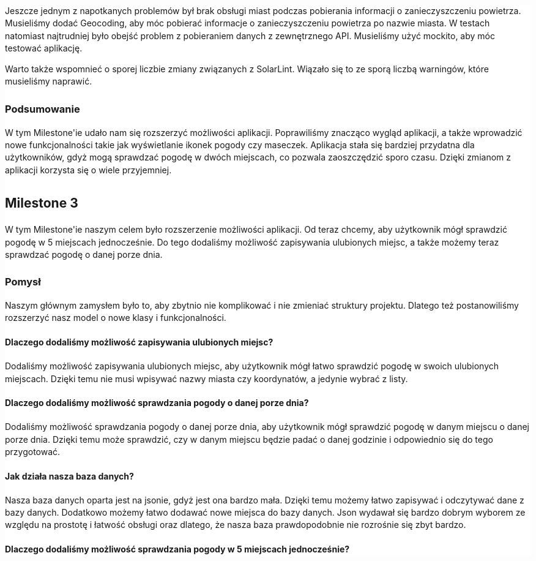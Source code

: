 Jeszcze jednym z napotkanych problemów był brak obsługi miast podczas pobierania informacji o zanieczyszczeniu powietrza. Musieliśmy dodać Geocoding, aby móc pobierać informacje o zanieczyszczeniu powietrza po nazwie miasta.
W testach natomiast najtrudniej było obejść problem z pobieraniem danych z zewnętrznego API. Musieliśmy użyć mockito, aby móc testować aplikację.

Warto także wspomnieć o sporej liczbie zmiany związanych z SolarLint. Wiązało się to ze sporą liczbą warningów, które musieliśmy naprawić.

### Podsumowanie

W tym Milestone'ie udało nam się rozszerzyć możliwości aplikacji. Poprawiliśmy znacząco wygląd aplikacji, a także
wprowadzić nowe funkcjonalności takie jak wyświetlanie ikonek pogody czy maseczek.
Aplikacja stała się bardziej przydatna dla użytkowników, gdyż mogą sprawdzać pogodę w dwóch miejscach, co pozwala zaoszczędzić sporo czasu.
Dzięki zmianom z aplikacji korzysta się o wiele przyjemniej.


## Milestone 3

W tym Milestone'ie naszym celem było rozszerzenie możliwości aplikacji. Od teraz chcemy, aby użytkownik mógł sprawdzić pogodę w 5 miejscach jednocześnie.
Do tego dodaliśmy możliwość zapisywania ulubionych miejsc, a także możemy teraz sprawdzać pogodę o danej porze dnia.

### Pomysł

Naszym głównym zamysłem było to, aby zbytnio nie komplikować i nie zmieniać struktury projektu. Dlatego też postanowiliśmy rozszerzyć nasz model o nowe klasy i funkcjonalności.

#### Dlaczego dodaliśmy możliwość zapisywania ulubionych miejsc?

Dodaliśmy możliwość zapisywania ulubionych miejsc, aby użytkownik mógł łatwo sprawdzić pogodę w swoich ulubionych miejscach. Dzięki temu nie musi wpisywać nazwy miasta czy koordynatów, a jedynie wybrać z listy.

#### Dlaczego dodaliśmy możliwość sprawdzania pogody o danej porze dnia?

Dodaliśmy możliwość sprawdzania pogody o danej porze dnia, aby użytkownik mógł sprawdzić pogodę w danym miejscu o danej porze dnia. Dzięki temu może sprawdzić, czy w danym miejscu będzie padać o danej godzinie i odpowiednio się do tego przygotować.

#### Jak działa nasza baza danych?

Nasza baza danych oparta jest na jsonie, gdyż jest ona bardzo mała. Dzięki temu możemy łatwo zapisywać i odczytywać dane z bazy danych. Dodatkowo możemy łatwo dodawać nowe miejsca do bazy danych.
Json wydawał się bardzo dobrym wyborem ze względu na prostotę i łatwość obsługi oraz dlatego, że nasza baza prawdopodobnie nie rozrośnie się zbyt bardzo.

#### Dlaczego dodaliśmy możliwość sprawdzania pogody w 5 miejscach jednocześnie?
